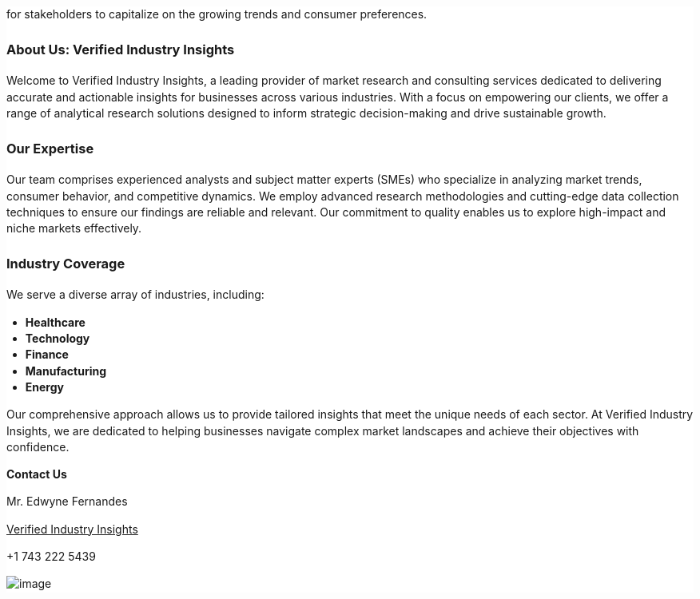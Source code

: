 for stakeholders to capitalize on the growing trends and consumer preferences.</p><h3>About Us: Verified Industry Insights</h3><p>Welcome to Verified Industry Insights, a leading provider of market research and consulting services dedicated to delivering accurate and actionable insights for businesses across various industries. With a focus on empowering our clients, we offer a range of analytical research solutions designed to inform strategic decision-making and drive sustainable growth.</p><h3>Our Expertise</h3><p>Our team comprises experienced analysts and subject matter experts (SMEs) who specialize in analyzing market trends, consumer behavior, and competitive dynamics. We employ advanced research methodologies and cutting-edge data collection techniques to ensure our findings are reliable and relevant. Our commitment to quality enables us to explore high-impact and niche markets effectively.</p><h3>Industry Coverage</h3><p>We serve a diverse array of industries, including:</p><ul><li><strong>Healthcare</strong></li><li><strong>Technology</strong></li><li><strong>Finance</strong></li><li><strong>Manufacturing</strong></li><li><strong>Energy</strong></li></ul><p>Our comprehensive approach allows us to provide tailored insights that meet the unique needs of each sector. At Verified Industry Insights, we are dedicated to helping businesses navigate complex market landscapes and achieve their objectives with confidence.</p><p><strong>Contact Us</strong></p><p>Mr. Edwyne Fernandes</p><p><a href="https://www.verifiedindustryinsights.com/">Verified Industry Insights</a></p><p>+1 743 222 5439</p>
![image](https://github.com/user-attachments/assets/840ecc00-19d6-4084-9077-11840ec9da8b)
